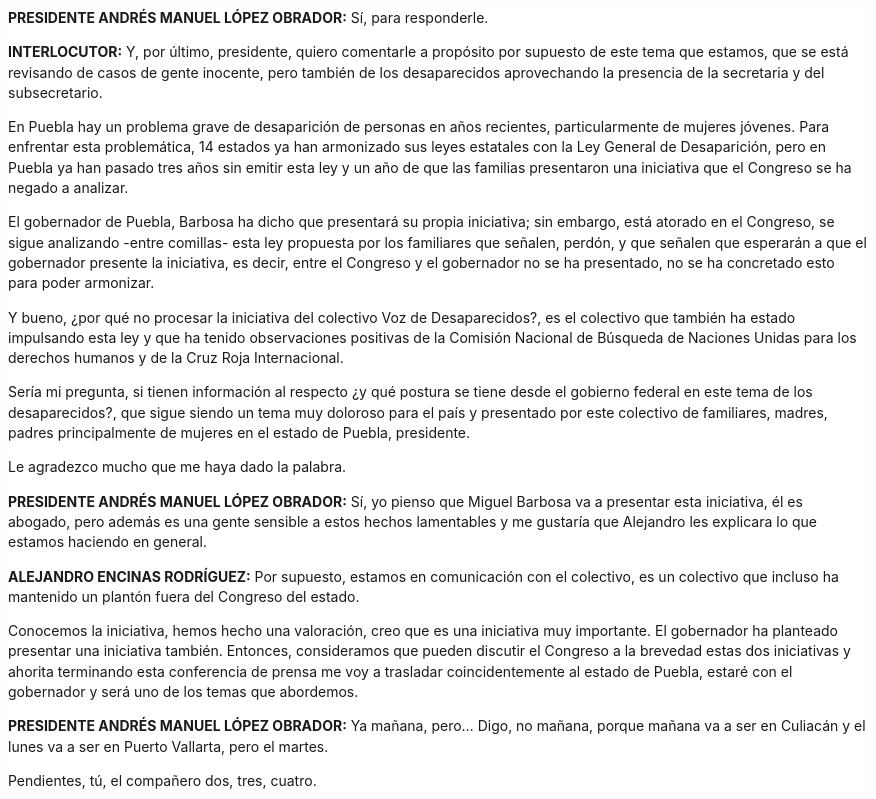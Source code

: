 **PRESIDENTE ANDRÉS MANUEL LÓPEZ OBRADOR:** Sí, para responderle.

**INTERLOCUTOR:** Y, por último, presidente, quiero comentarle a propósito por
supuesto de este tema que estamos, que se está revisando de casos de gente
inocente, pero también de los desaparecidos aprovechando la presencia de la
secretaria y del subsecretario.

En Puebla hay un problema grave de desaparición de personas en años recientes,
particularmente de mujeres jóvenes. Para enfrentar esta problemática, 14
estados ya han armonizado sus leyes estatales con la Ley General de
Desaparición, pero en Puebla ya han pasado tres años sin emitir esta ley y un
año de que las familias presentaron una iniciativa que el Congreso se ha
negado a analizar.

El gobernador de Puebla, Barbosa ha dicho que presentará su propia iniciativa;
sin embargo, está atorado en el Congreso, se sigue analizando -entre comillas-
esta ley propuesta por los familiares que señalen, perdón, y que señalen que
esperarán a que el gobernador presente la iniciativa, es decir, entre el
Congreso y el gobernador no se ha presentado, no se ha concretado esto para
poder armonizar.

Y bueno, ¿por qué no procesar la iniciativa del colectivo Voz de
Desaparecidos?, es el colectivo que también ha estado impulsando esta ley y
que ha tenido observaciones positivas de la Comisión Nacional de Búsqueda de
Naciones Unidas para los derechos humanos y de la Cruz Roja Internacional.

Sería mi pregunta, si tienen información al respecto ¿y qué postura se tiene
desde el gobierno federal en este tema de los desaparecidos?, que sigue siendo
un tema muy doloroso para el país y presentado por este colectivo de
familiares, madres, padres principalmente de mujeres en el estado de Puebla,
presidente.

Le agradezco mucho que me haya dado la palabra.

**PRESIDENTE ANDRÉS MANUEL LÓPEZ OBRADOR:** Sí, yo pienso que Miguel Barbosa
va a presentar esta iniciativa, él es abogado, pero además es una gente
sensible a estos hechos lamentables y me gustaría que Alejandro les explicara
lo que estamos haciendo en general.

**ALEJANDRO ENCINAS RODRÍGUEZ:** Por supuesto, estamos en comunicación con el
colectivo, es un colectivo que incluso ha mantenido un plantón fuera del
Congreso del estado.

Conocemos la iniciativa, hemos hecho una valoración, creo que es una
iniciativa muy importante. El gobernador ha planteado presentar una iniciativa
también. Entonces, consideramos que pueden discutir el Congreso a la brevedad
estas dos iniciativas y ahorita terminando esta conferencia de prensa me voy a
trasladar coincidentemente al estado de Puebla, estaré con el gobernador y
será uno de los temas que abordemos.

**PRESIDENTE ANDRÉS MANUEL LÓPEZ OBRADOR:** Ya mañana, pero… Digo, no mañana,
porque mañana va a ser en Culiacán y el lunes va a ser en Puerto Vallarta,
pero el martes.

Pendientes, tú, el compañero dos, tres, cuatro.
